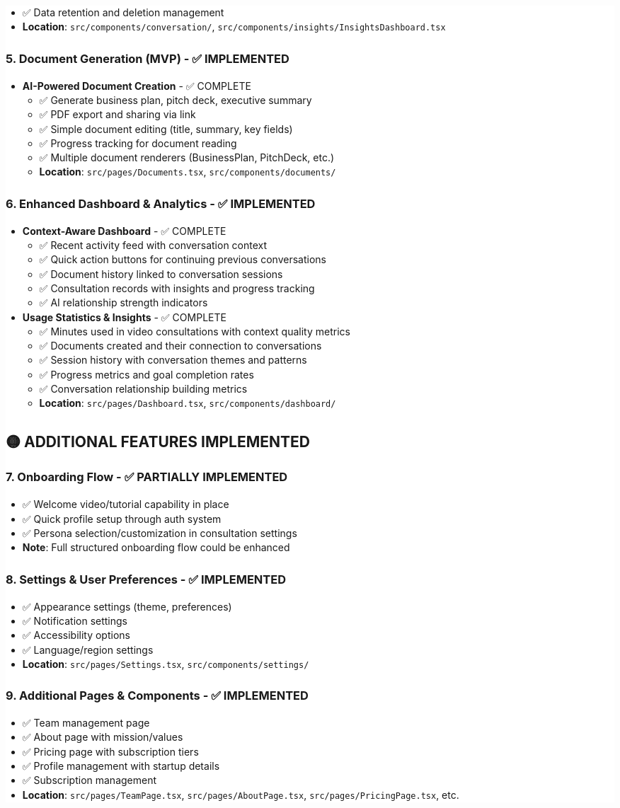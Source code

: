   - ✅ Data retention and deletion management
  - **Location**: `src/components/conversation/`, `src/components/insights/InsightsDashboard.tsx`

### 5. Document Generation (MVP) - ✅ IMPLEMENTED
- **AI-Powered Document Creation** - ✅ COMPLETE
  - ✅ Generate business plan, pitch deck, executive summary
  - ✅ PDF export and sharing via link
  - ✅ Simple document editing (title, summary, key fields)
  - ✅ Progress tracking for document reading
  - ✅ Multiple document renderers (BusinessPlan, PitchDeck, etc.)
  - **Location**: `src/pages/Documents.tsx`, `src/components/documents/`

### 6. Enhanced Dashboard & Analytics - ✅ IMPLEMENTED
- **Context-Aware Dashboard** - ✅ COMPLETE
  - ✅ Recent activity feed with conversation context
  - ✅ Quick action buttons for continuing previous conversations
  - ✅ Document history linked to conversation sessions
  - ✅ Consultation records with insights and progress tracking
  - ✅ AI relationship strength indicators
- **Usage Statistics & Insights** - ✅ COMPLETE
  - ✅ Minutes used in video consultations with context quality metrics
  - ✅ Documents created and their connection to conversations
  - ✅ Session history with conversation themes and patterns
  - ✅ Progress metrics and goal completion rates
  - ✅ Conversation relationship building metrics
  - **Location**: `src/pages/Dashboard.tsx`, `src/components/dashboard/`

## 🟡 ADDITIONAL FEATURES IMPLEMENTED

### 7. Onboarding Flow - ✅ PARTIALLY IMPLEMENTED
- ✅ Welcome video/tutorial capability in place
- ✅ Quick profile setup through auth system
- ✅ Persona selection/customization in consultation settings
- **Note**: Full structured onboarding flow could be enhanced

### 8. Settings & User Preferences - ✅ IMPLEMENTED
- ✅ Appearance settings (theme, preferences)
- ✅ Notification settings
- ✅ Accessibility options
- ✅ Language/region settings
- **Location**: `src/pages/Settings.tsx`, `src/components/settings/`

### 9. Additional Pages & Components - ✅ IMPLEMENTED
- ✅ Team management page
- ✅ About page with mission/values
- ✅ Pricing page with subscription tiers
- ✅ Profile management with startup details
- ✅ Subscription management
- **Location**: `src/pages/TeamPage.tsx`, `src/pages/AboutPage.tsx`, `src/pages/PricingPage.tsx`, etc.
